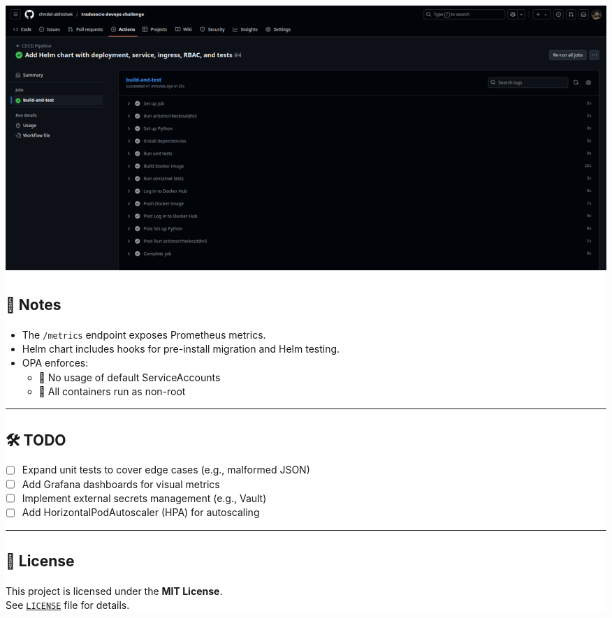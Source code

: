 ![CICD](https://github.com/chndel-abhishek/tradesocio-devops-challenge/blob/main/pictures/cicd.png?raw=true)


## 📝 Notes

- The `/metrics` endpoint exposes Prometheus metrics.
- Helm chart includes hooks for pre-install migration and Helm testing.
- OPA enforces:
  - 🔐 No usage of default ServiceAccounts
  - 🔐 All containers run as non-root

---

## 🛠 TODO

- [ ] Expand unit tests to cover edge cases (e.g., malformed JSON)
- [ ] Add Grafana dashboards for visual metrics
- [ ] Implement external secrets management (e.g., Vault)
- [ ] Add HorizontalPodAutoscaler (HPA) for autoscaling

---

## 📄 License

This project is licensed under the **MIT License**.  
See [`LICENSE`](LICENSE) file for details.
